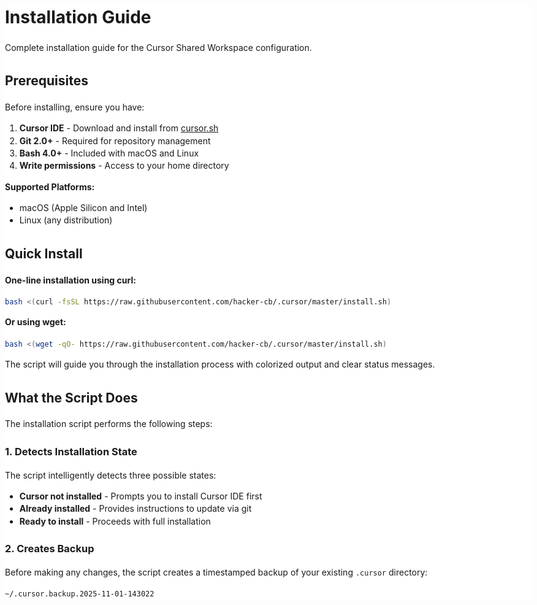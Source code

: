 # Installation Guide

Complete installation guide for the Cursor Shared Workspace configuration.

## Prerequisites

Before installing, ensure you have:

1. **Cursor IDE** - Download and install from [cursor.sh](https://cursor.sh)
2. **Git 2.0+** - Required for repository management
3. **Bash 4.0+** - Included with macOS and Linux
4. **Write permissions** - Access to your home directory

**Supported Platforms:**
- macOS (Apple Silicon and Intel)
- Linux (any distribution)

## Quick Install

**One-line installation using curl:**

```bash
bash <(curl -fsSL https://raw.githubusercontent.com/hacker-cb/.cursor/master/install.sh)
```

**Or using wget:**

```bash
bash <(wget -qO- https://raw.githubusercontent.com/hacker-cb/.cursor/master/install.sh)
```

The script will guide you through the installation process with colorized output and clear status messages.

## What the Script Does

The installation script performs the following steps:

### 1. Detects Installation State

The script intelligently detects three possible states:

- **Cursor not installed** - Prompts you to install Cursor IDE first
- **Already installed** - Provides instructions to update via git
- **Ready to install** - Proceeds with full installation

### 2. Creates Backup

Before making any changes, the script creates a timestamped backup of your existing `.cursor` directory:

```
~/.cursor.backup.2025-11-01-143022
```

